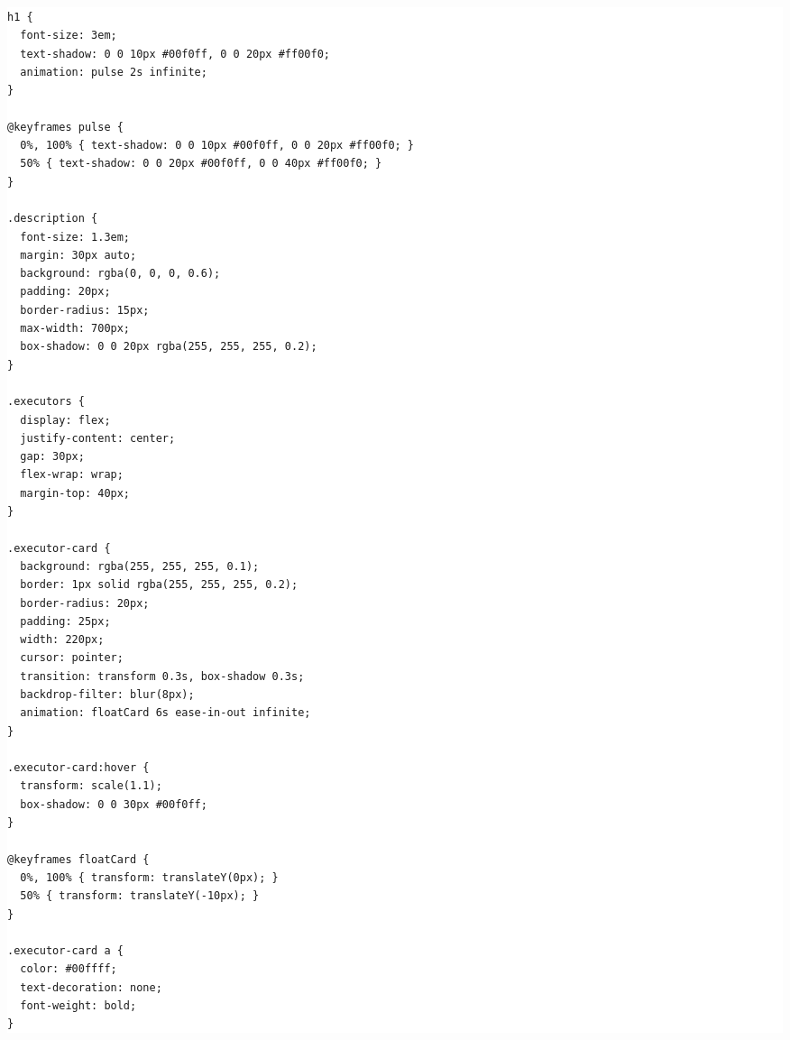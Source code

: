     h1 {
      font-size: 3em;
      text-shadow: 0 0 10px #00f0ff, 0 0 20px #ff00f0;
      animation: pulse 2s infinite;
    }

    @keyframes pulse {
      0%, 100% { text-shadow: 0 0 10px #00f0ff, 0 0 20px #ff00f0; }
      50% { text-shadow: 0 0 20px #00f0ff, 0 0 40px #ff00f0; }
    }

    .description {
      font-size: 1.3em;
      margin: 30px auto;
      background: rgba(0, 0, 0, 0.6);
      padding: 20px;
      border-radius: 15px;
      max-width: 700px;
      box-shadow: 0 0 20px rgba(255, 255, 255, 0.2);
    }

    .executors {
      display: flex;
      justify-content: center;
      gap: 30px;
      flex-wrap: wrap;
      margin-top: 40px;
    }

    .executor-card {
      background: rgba(255, 255, 255, 0.1);
      border: 1px solid rgba(255, 255, 255, 0.2);
      border-radius: 20px;
      padding: 25px;
      width: 220px;
      cursor: pointer;
      transition: transform 0.3s, box-shadow 0.3s;
      backdrop-filter: blur(8px);
      animation: floatCard 6s ease-in-out infinite;
    }

    .executor-card:hover {
      transform: scale(1.1);
      box-shadow: 0 0 30px #00f0ff;
    }

    @keyframes floatCard {
      0%, 100% { transform: translateY(0px); }
      50% { transform: translateY(-10px); }
    }

    .executor-card a {
      color: #00ffff;
      text-decoration: none;
      font-weight: bold;
    }
